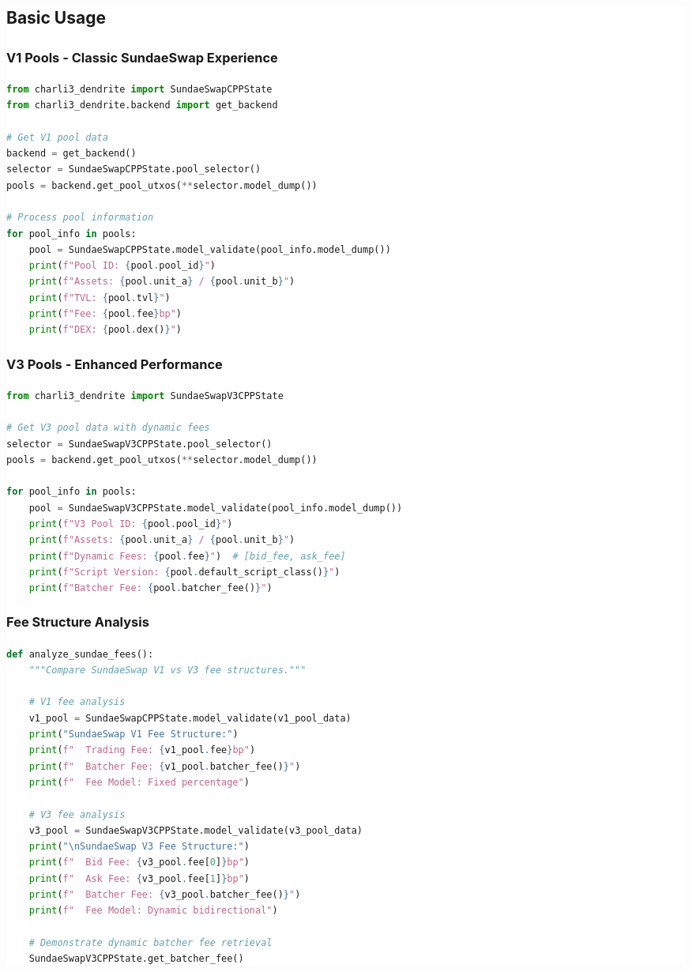 ## Basic Usage

### V1 Pools - Classic SundaeSwap Experience

```python
from charli3_dendrite import SundaeSwapCPPState
from charli3_dendrite.backend import get_backend

# Get V1 pool data
backend = get_backend()
selector = SundaeSwapCPPState.pool_selector()
pools = backend.get_pool_utxos(**selector.model_dump())

# Process pool information
for pool_info in pools:
    pool = SundaeSwapCPPState.model_validate(pool_info.model_dump())
    print(f"Pool ID: {pool.pool_id}")
    print(f"Assets: {pool.unit_a} / {pool.unit_b}")
    print(f"TVL: {pool.tvl}")
    print(f"Fee: {pool.fee}bp")
    print(f"DEX: {pool.dex()}")
```

### V3 Pools - Enhanced Performance

```python
from charli3_dendrite import SundaeSwapV3CPPState

# Get V3 pool data with dynamic fees
selector = SundaeSwapV3CPPState.pool_selector()
pools = backend.get_pool_utxos(**selector.model_dump())

for pool_info in pools:
    pool = SundaeSwapV3CPPState.model_validate(pool_info.model_dump())
    print(f"V3 Pool ID: {pool.pool_id}")
    print(f"Assets: {pool.unit_a} / {pool.unit_b}")
    print(f"Dynamic Fees: {pool.fee}")  # [bid_fee, ask_fee]
    print(f"Script Version: {pool.default_script_class()}")
    print(f"Batcher Fee: {pool.batcher_fee()}")
```

### Fee Structure Analysis

```python
def analyze_sundae_fees():
    """Compare SundaeSwap V1 vs V3 fee structures."""
    
    # V1 fee analysis
    v1_pool = SundaeSwapCPPState.model_validate(v1_pool_data)
    print("SundaeSwap V1 Fee Structure:")
    print(f"  Trading Fee: {v1_pool.fee}bp")
    print(f"  Batcher Fee: {v1_pool.batcher_fee()}")
    print(f"  Fee Model: Fixed percentage")
    
    # V3 fee analysis  
    v3_pool = SundaeSwapV3CPPState.model_validate(v3_pool_data)
    print("\nSundaeSwap V3 Fee Structure:")
    print(f"  Bid Fee: {v3_pool.fee[0]}bp")
    print(f"  Ask Fee: {v3_pool.fee[1]}bp")
    print(f"  Batcher Fee: {v3_pool.batcher_fee()}")
    print(f"  Fee Model: Dynamic bidirectional")
    
    # Demonstrate dynamic batcher fee retrieval
    SundaeSwapV3CPPState.get_batcher_fee()
```